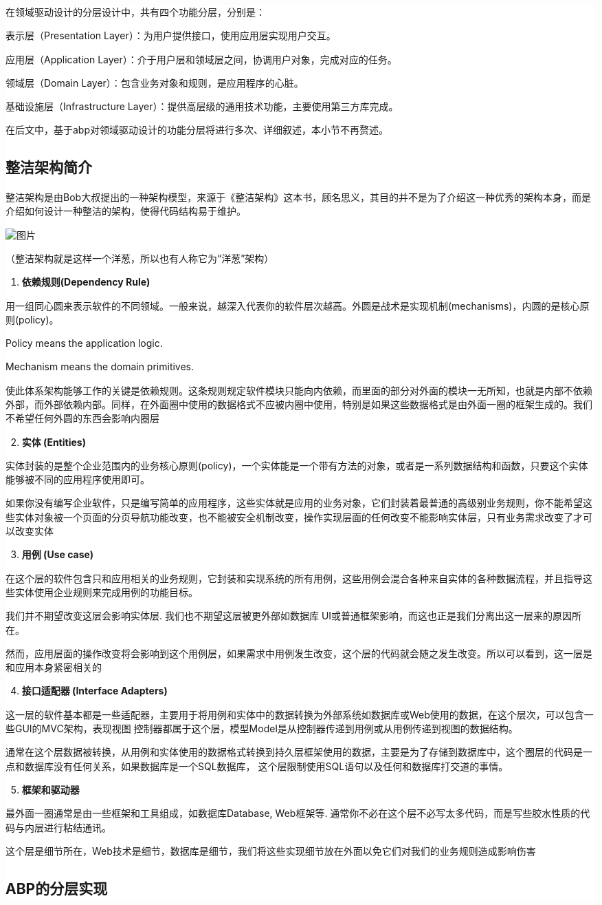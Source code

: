 在领域驱动设计的分层设计中，共有四个功能分层，分别是：

表示层（Presentation Layer）：为用户提供接口，使用应用层实现用户交互。

应用层（Application Layer）：介于用户层和领域层之间，协调用户对象，完成对应的任务。

领域层（Domain Layer）：包含业务对象和规则，是应用程序的心脏。

基础设施层（Infrastructure Layer）：提供高层级的通用技术功能，主要使用第三方库完成。

在后文中，基于abp对领域驱动设计的功能分层将进行多次、详细叙述，本小节不再赘述。

## 整洁架构简介

整洁架构是由Bob大叔提出的一种架构模型，来源于《整洁架构》这本书，顾名思义，其目的并不是为了介绍这一种优秀的架构本身，而是介绍如何设计一种整洁的架构，使得代码结构易于维护。

![图片](https://uploader.shimo.im/f/C41YQfT1LaZ2qeLF.png!thumbnail)

（整洁架构就是这样一个洋葱，所以也有人称它为“洋葱”架构）

1. **依赖规则(Dependency Rule)**

用一组同心圆来表示软件的不同领域。一般来说，越深入代表你的软件层次越高。外圆是战术是实现机制(mechanisms)，内圆的是核心原则(policy)。

Policy means the application logic.

Mechanism means the domain primitives.

使此体系架构能够工作的关键是依赖规则。这条规则规定软件模块只能向内依赖，而里面的部分对外面的模块一无所知，也就是内部不依赖外部，而外部依赖内部。同样，在外面圈中使用的数据格式不应被内圈中使用，特别是如果这些数据格式是由外面一圈的框架生成的。我们不希望任何外圆的东西会影响内圈层

2. **实体 (Entities)**

实体封装的是整个企业范围内的业务核心原则(policy)，一个实体能是一个带有方法的对象，或者是一系列数据结构和函数，只要这个实体能够被不同的应用程序使用即可。

如果你没有编写企业软件，只是编写简单的应用程序，这些实体就是应用的业务对象，它们封装着最普通的高级别业务规则，你不能希望这些实体对象被一个页面的分页导航功能改变，也不能被安全机制改变，操作实现层面的任何改变不能影响实体层，只有业务需求改变了才可以改变实体

3. **用例 (Use case)**

在这个层的软件包含只和应用相关的业务规则，它封装和实现系统的所有用例，这些用例会混合各种来自实体的各种数据流程，并且指导这些实体使用企业规则来完成用例的功能目标。

我们并不期望改变这层会影响实体层. 我们也不期望这层被更外部如数据库 UI或普通框架影响，而这也正是我们分离出这一层来的原因所在。

然而，应用层面的操作改变将会影响到这个用例层，如果需求中用例发生改变，这个层的代码就会随之发生改变。所以可以看到，这一层是和应用本身紧密相关的

4. **接口适配器 (Interface Adapters)**

这一层的软件基本都是一些适配器，主要用于将用例和实体中的数据转换为外部系统如数据库或Web使用的数据，在这个层次，可以包含一些GUI的MVC架构，表现视图 控制器都属于这个层，模型Model是从控制器传递到用例或从用例传递到视图的数据结构。

通常在这个层数据被转换，从用例和实体使用的数据格式转换到持久层框架使用的数据，主要是为了存储到数据库中，这个圈层的代码是一点和数据库没有任何关系，如果数据库是一个SQL数据库， 这个层限制使用SQL语句以及任何和数据库打交道的事情。

5. **框架和驱动器**

最外面一圈通常是由一些框架和工具组成，如数据库Database, Web框架等. 通常你不必在这个层不必写太多代码，而是写些胶水性质的代码与内层进行粘结通讯。

这个层是细节所在，Web技术是细节，数据库是细节，我们将这些实现细节放在外面以免它们对我们的业务规则造成影响伤害

## ABP的分层实现
